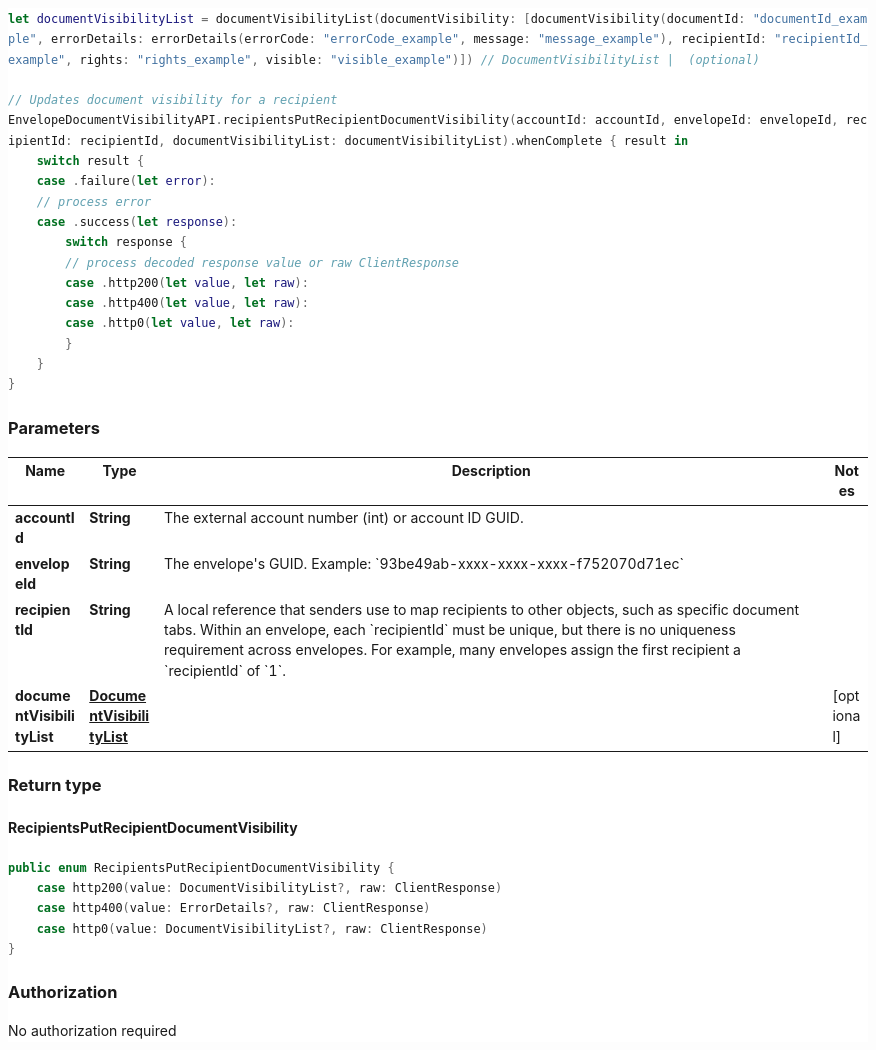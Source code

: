 ```swift
let documentVisibilityList = documentVisibilityList(documentVisibility: [documentVisibility(documentId: "documentId_example", errorDetails: errorDetails(errorCode: "errorCode_example", message: "message_example"), recipientId: "recipientId_example", rights: "rights_example", visible: "visible_example")]) // DocumentVisibilityList |  (optional)

// Updates document visibility for a recipient
EnvelopeDocumentVisibilityAPI.recipientsPutRecipientDocumentVisibility(accountId: accountId, envelopeId: envelopeId, recipientId: recipientId, documentVisibilityList: documentVisibilityList).whenComplete { result in
    switch result {
    case .failure(let error):
    // process error
    case .success(let response):
        switch response {
        // process decoded response value or raw ClientResponse
        case .http200(let value, let raw):
        case .http400(let value, let raw):
        case .http0(let value, let raw):
        }
    }
}
```

### Parameters

Name | Type | Description  | Notes
------------- | ------------- | ------------- | -------------
 **accountId** | **String** | The external account number (int) or account ID GUID. | 
 **envelopeId** | **String** | The envelope&#39;s GUID.   Example: &#x60;93be49ab-xxxx-xxxx-xxxx-f752070d71ec&#x60;  | 
 **recipientId** | **String** | A local reference that senders use to map recipients to other objects, such as specific document tabs. Within an envelope, each &#x60;recipientId&#x60; must be unique, but there is no uniqueness requirement across envelopes. For example, many envelopes assign the first recipient a &#x60;recipientId&#x60; of &#x60;1&#x60;. | 
 **documentVisibilityList** | [**DocumentVisibilityList**](DocumentVisibilityList.md) |  | [optional] 

### Return type

#### RecipientsPutRecipientDocumentVisibility

```swift
public enum RecipientsPutRecipientDocumentVisibility {
    case http200(value: DocumentVisibilityList?, raw: ClientResponse)
    case http400(value: ErrorDetails?, raw: ClientResponse)
    case http0(value: DocumentVisibilityList?, raw: ClientResponse)
}
```

### Authorization

No authorization required
